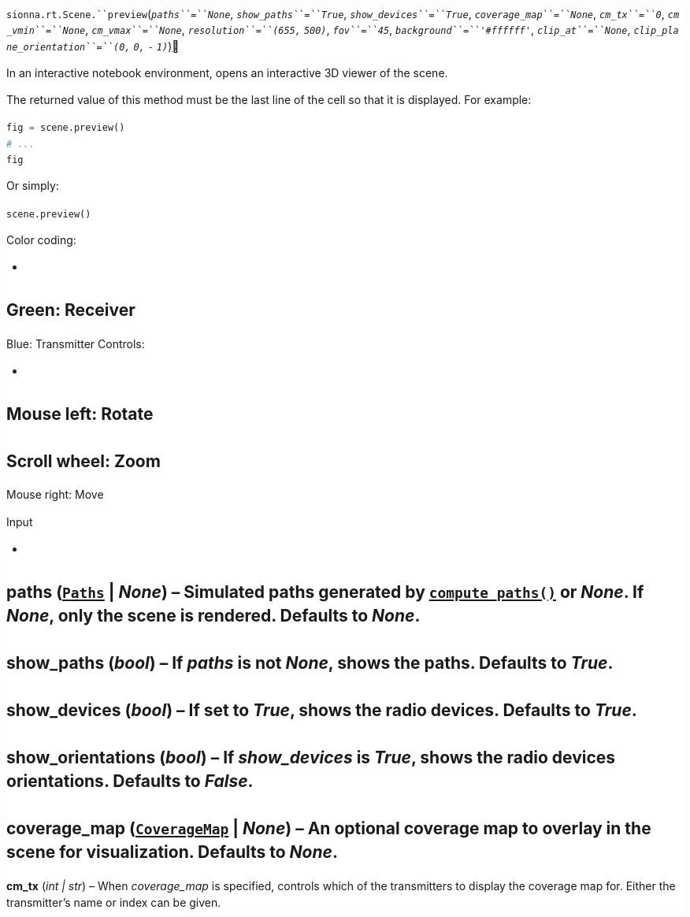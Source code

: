 `sionna.rt.Scene.``preview`(<em class="sig-param">`paths``=``None`</em>, <em class="sig-param">`show_paths``=``True`</em>, <em class="sig-param">`show_devices``=``True`</em>, <em class="sig-param">`coverage_map``=``None`</em>, <em class="sig-param">`cm_tx``=``0`</em>, <em class="sig-param">`cm_vmin``=``None`</em>, <em class="sig-param">`cm_vmax``=``None`</em>, <em class="sig-param">`resolution``=``(655,` `500)`</em>, <em class="sig-param">`fov``=``45`</em>, <em class="sig-param">`background``=``'#ffffff'`</em>, <em class="sig-param">`clip_at``=``None`</em>, <em class="sig-param">`clip_plane_orientation``=``(0,` `0,` `-` `1)`</em>)<a class="headerlink" href="https://nvlabs.github.io/sionna/#sionna.rt.Scene.preview" title="Permalink to this definition"></a>

In an interactive notebook environment, opens an interactive 3D
viewer of the scene.

The returned value of this method must be the last line of
the cell so that it is displayed. For example:
```python
fig = scene.preview()
# ...
fig
```
Or simply:
```python
scene.preview()
```
Color coding:

- 
Green: Receiver
- 
Blue: Transmitter
Controls:

- 
Mouse left: Rotate
- 
Scroll wheel: Zoom
- 
Mouse right: Move

Input

- 
**paths** (<a class="reference internal" href="https://nvlabs.github.io/sionna/#sionna.rt.Paths" title="sionna.rt.Paths">`Paths`</a> | <cite>None</cite>) – Simulated paths generated by
<a class="reference internal" href="https://nvlabs.github.io/sionna/#sionna.rt.Scene.compute_paths" title="sionna.rt.Scene.compute_paths">`compute_paths()`</a> or <cite>None</cite>.
If <cite>None</cite>, only the scene is rendered.
Defaults to <cite>None</cite>.
- 
**show_paths** (<em>bool</em>) – If <cite>paths</cite> is not <cite>None</cite>, shows the paths.
Defaults to <cite>True</cite>.
- 
**show_devices** (<em>bool</em>) – If set to <cite>True</cite>, shows the radio devices.
Defaults to <cite>True</cite>.
- 
**show_orientations** (<em>bool</em>) – If <cite>show_devices</cite> is <cite>True</cite>, shows the radio devices orientations.
Defaults to <cite>False</cite>.
- 
**coverage_map** (<a class="reference internal" href="https://nvlabs.github.io/sionna/#sionna.rt.CoverageMap" title="sionna.rt.CoverageMap">`CoverageMap`</a> | <cite>None</cite>) – An optional coverage map to overlay in the scene for visualization.
Defaults to <cite>None</cite>.
- 
**cm_tx** (<em>int | str</em>) – When <cite>coverage_map</cite> is specified, controls which of the transmitters
to display the coverage map for. Either the transmitter’s name
or index can be given.